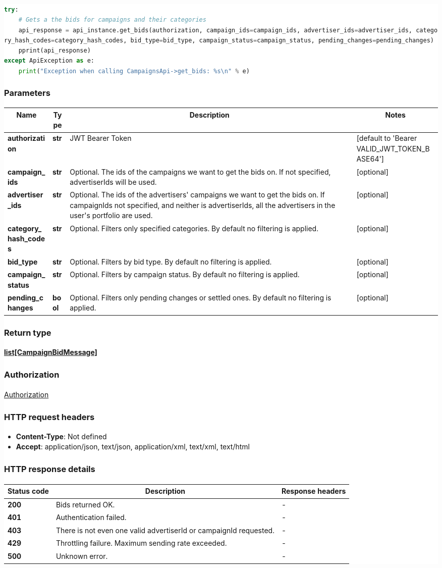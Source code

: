 ```python
try:
    # Gets a the bids for campaigns and their categories
    api_response = api_instance.get_bids(authorization, campaign_ids=campaign_ids, advertiser_ids=advertiser_ids, category_hash_codes=category_hash_codes, bid_type=bid_type, campaign_status=campaign_status, pending_changes=pending_changes)
    pprint(api_response)
except ApiException as e:
    print("Exception when calling CampaignsApi->get_bids: %s\n" % e)
```

### Parameters

Name | Type | Description  | Notes
------------- | ------------- | ------------- | -------------
 **authorization** | **str**| JWT Bearer Token | [default to &#39;Bearer VALID_JWT_TOKEN_BASE64&#39;]
 **campaign_ids** | **str**| Optional. The ids of the campaigns we want to get the bids on. If not specified, advertiserIds will be used. | [optional] 
 **advertiser_ids** | **str**| Optional. The ids of the advertisers&#39; campaigns we want to get the bids on. If campaignIds not specified, and neither is advertiserIds, all the advertisers in the user&#39;s portfolio are used. | [optional] 
 **category_hash_codes** | **str**| Optional. Filters only specified categories. By default no filtering is applied. | [optional] 
 **bid_type** | **str**| Optional. Filters by bid type. By default no filtering is applied. | [optional] 
 **campaign_status** | **str**| Optional. Filters by campaign status. By default no filtering is applied. | [optional] 
 **pending_changes** | **bool**| Optional. Filters only pending changes or settled ones. By default no filtering is applied. | [optional] 

### Return type

[**list[CampaignBidMessage]**](CampaignBidMessage.md)

### Authorization

[Authorization](../README.md#Authorization)

### HTTP request headers

 - **Content-Type**: Not defined
 - **Accept**: application/json, text/json, application/xml, text/xml, text/html

### HTTP response details
| Status code | Description | Response headers |
|-------------|-------------|------------------|
**200** | Bids returned OK. |  -  |
**401** | Authentication failed. |  -  |
**403** | There is not even one valid advertiserId or campaignId requested. |  -  |
**429** | Throttling failure. Maximum sending rate exceeded. |  -  |
**500** | Unknown error. |  -  |
